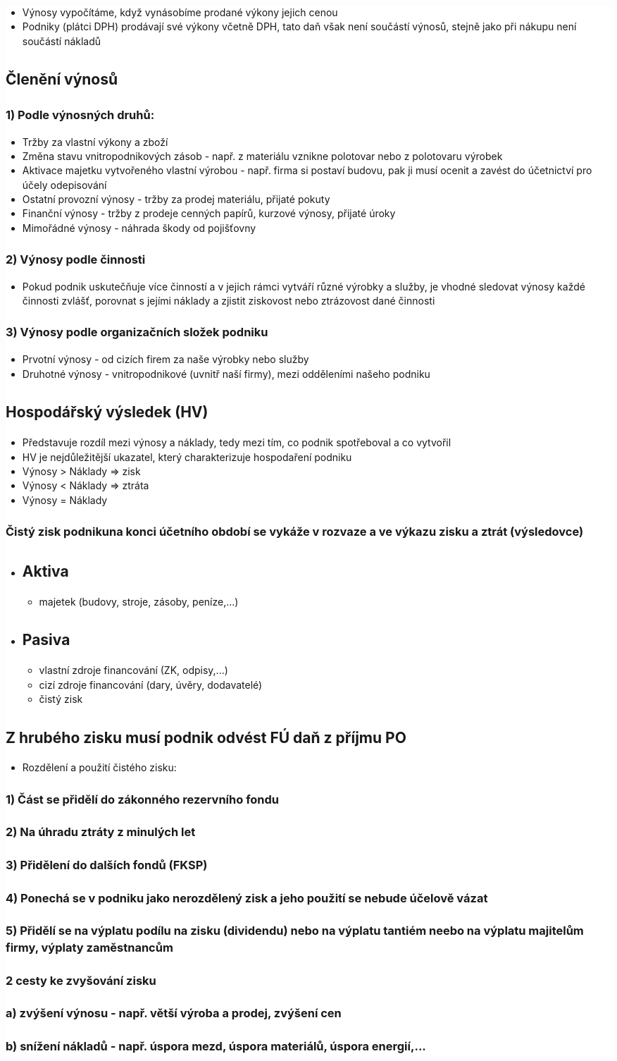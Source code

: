   - Výnosy vypočítáme, když vynásobíme prodané výkony jejich cenou
  - Podniky (plátci DPH) prodávají své výkony včetně DPH, tato daň však není součástí výnosů, stejně jako při nákupu není součástí nákladů
  ## Členění výnosů
  ### 1) Podle výnosných druhů:
  - Tržby za vlastní výkony a zboží
  - Změna stavu vnitropodnikových zásob - např. z materiálu vznikne polotovar nebo z polotovaru výrobek
  - Aktivace majetku vytvořeného vlastní výrobou - např. firma si postaví budovu, pak ji musí ocenit a zavést do účetnictví pro účely odepisování
  - Ostatní provozní výnosy - tržby za prodej materiálu, přijaté pokuty
  - Finanční výnosy - tržby z prodeje cenných papírů, kurzové výnosy, přijaté úroky
  - Mimořádné výnosy - náhrada škody od pojišťovny
  ### 2) Výnosy podle činnosti
  - Pokud podnik uskutečňuje více činností a v jejich rámci vytváří různé výrobky a služby, je vhodné sledovat výnosy každé činnosti zvlášť, porovnat s jejími náklady a zjistit ziskovost nebo ztrázovost dané činnosti

  ### 3) Výnosy podle organizačních složek podniku
  - Prvotní výnosy - od cizích firem za naše výrobky nebo služby
  - Druhotné výnosy - vnitropodnikové (uvnitř naší firmy), mezi odděleními našeho podniku
 ## Hospodářský výsledek (HV)
 - Představuje rozdíl mezi výnosy a náklady, tedy mezi tím, co podnik spotřeboval a co vytvořil
 - HV je nejdůležitější ukazatel, který charakterizuje hospodaření podniku
 - Výnosy > Náklady => zisk
 - Výnosy < Náklady => ztráta
 - Výnosy = Náklady 
 ### Čistý zisk podnikuna konci účetního období se vykáže v rozvaze a ve výkazu zisku a ztrát (výsledovce)
- ## Aktiva 
  - majetek (budovy, stroje, zásoby, peníze,...)
- ## Pasiva
  - vlastní zdroje financování (ZK, odpisy,...)
  - cizí zdroje financování (dary, úvěry, dodavatelé)
  - čistý zisk
## Z hrubého zisku musí podnik odvést FÚ daň z příjmu PO
- Rozdělení a použití čistého zisku:
### 1) Část se přidělí do zákonného rezervního fondu
### 2) Na úhradu ztráty z minulých let
### 3) Přidělení do dalších fondů (FKSP)
### 4) Ponechá se v podniku jako nerozdělený zisk a jeho použití se nebude účelově vázat
### 5) Přidělí se na výplatu podílu na zisku (dividendu) nebo na výplatu tantiém neebo na výplatu majitelům firmy, výplaty zaměstnancům

### 2 cesty ke zvyšování zisku
### a) zvýšení výnosu - např. větší výroba a prodej, zvýšení cen
### b) snížení nákladů - např. úspora mezd, úspora materiálů, úspora energií,...